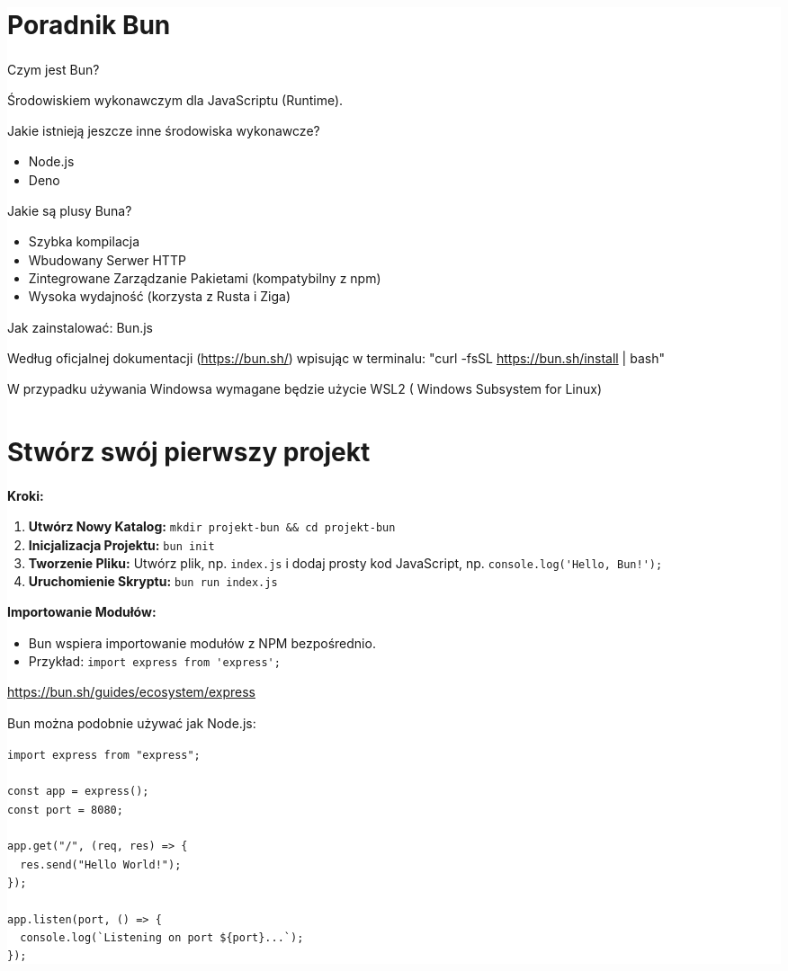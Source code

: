 # Poradnik Bun

Czym jest Bun?

Środowiskiem wykonawczym dla JavaScriptu (Runtime).

Jakie istnieją jeszcze inne środowiska wykonawcze?

- Node.js
- Deno

Jakie są plusy Buna?

- Szybka kompilacja
- Wbudowany Serwer HTTP
- Zintegrowane Zarządzanie Pakietami (kompatybilny z npm)
- Wysoka wydajność (korzysta z Rusta i Ziga)

Jak zainstalować: Bun.js

Według oficjalnej dokumentacji (https://bun.sh/) wpisując w terminalu:
"curl -fsSL https://bun.sh/install | bash"

W przypadku używania Windowsa wymagane będzie użycie WSL2 ( Windows Subsystem for Linux)

# Stwórz swój pierwszy projekt

**Kroki:**

1. **Utwórz Nowy Katalog:** `mkdir projekt-bun && cd projekt-bun`
2. **Inicjalizacja Projektu:** `bun init`
3. **Tworzenie Pliku:** Utwórz plik, np. `index.js` i dodaj prosty kod JavaScript, np. `console.log('Hello, Bun!');`
4. **Uruchomienie Skryptu:** `bun run index.js`

**Importowanie Modułów:**

- Bun wspiera importowanie modułów z NPM bezpośrednio.
- Przykład: `import express from 'express';`

https://bun.sh/guides/ecosystem/express

Bun można podobnie używać jak Node.js:

```
import express from "express";

const app = express();
const port = 8080;

app.get("/", (req, res) => {
  res.send("Hello World!");
});

app.listen(port, () => {
  console.log(`Listening on port ${port}...`);
});
```
